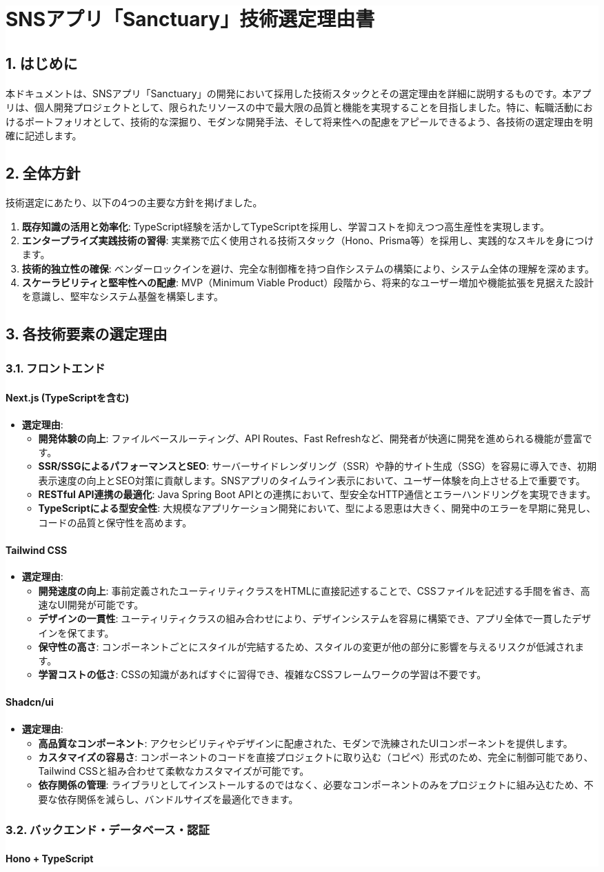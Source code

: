 # SNSアプリ「Sanctuary」技術選定理由書

## 1. はじめに

本ドキュメントは、SNSアプリ「Sanctuary」の開発において採用した技術スタックとその選定理由を詳細に説明するものです。本アプリは、個人開発プロジェクトとして、限られたリソースの中で最大限の品質と機能を実現することを目指しました。特に、転職活動におけるポートフォリオとして、技術的な深掘り、モダンな開発手法、そして将来性への配慮をアピールできるよう、各技術の選定理由を明確に記述します。

## 2. 全体方針

技術選定にあたり、以下の4つの主要な方針を掲げました。

1.  **既存知識の活用と効率化**: TypeScript経験を活かしてTypeScriptを採用し、学習コストを抑えつつ高生産性を実現します。
2.  **エンタープライズ実践技術の習得**: 実業務で広く使用される技術スタック（Hono、Prisma等）を採用し、実践的なスキルを身につけます。
3.  **技術的独立性の確保**: ベンダーロックインを避け、完全な制御権を持つ自作システムの構築により、システム全体の理解を深めます。
4.  **スケーラビリティと堅牢性への配慮**: MVP（Minimum Viable Product）段階から、将来的なユーザー増加や機能拡張を見据えた設計を意識し、堅牢なシステム基盤を構築します。

## 3. 各技術要素の選定理由

### 3.1. フロントエンド

#### Next.js (TypeScriptを含む)

*   **選定理由**:
    *   **開発体験の向上**: ファイルベースルーティング、API Routes、Fast Refreshなど、開発者が快適に開発を進められる機能が豊富です。
    *   **SSR/SSGによるパフォーマンスとSEO**: サーバーサイドレンダリング（SSR）や静的サイト生成（SSG）を容易に導入でき、初期表示速度の向上とSEO対策に貢献します。SNSアプリのタイムライン表示において、ユーザー体験を向上させる上で重要です。
    *   **RESTful API連携の最適化**: Java Spring Boot APIとの連携において、型安全なHTTP通信とエラーハンドリングを実現できます。
    *   **TypeScriptによる型安全性**: 大規模なアプリケーション開発において、型による恩恵は大きく、開発中のエラーを早期に発見し、コードの品質と保守性を高めます。

#### Tailwind CSS

*   **選定理由**:
    *   **開発速度の向上**: 事前定義されたユーティリティクラスをHTMLに直接記述することで、CSSファイルを記述する手間を省き、高速なUI開発が可能です。
    *   **デザインの一貫性**: ユーティリティクラスの組み合わせにより、デザインシステムを容易に構築でき、アプリ全体で一貫したデザインを保てます。
    *   **保守性の高さ**: コンポーネントごとにスタイルが完結するため、スタイルの変更が他の部分に影響を与えるリスクが低減されます。
    *   **学習コストの低さ**: CSSの知識があればすぐに習得でき、複雑なCSSフレームワークの学習は不要です。

#### Shadcn/ui

*   **選定理由**:
    *   **高品質なコンポーネント**: アクセシビリティやデザインに配慮された、モダンで洗練されたUIコンポーネントを提供します。
    *   **カスタマイズの容易さ**: コンポーネントのコードを直接プロジェクトに取り込む（コピペ）形式のため、完全に制御可能であり、Tailwind CSSと組み合わせて柔軟なカスタマイズが可能です。
    *   **依存関係の管理**: ライブラリとしてインストールするのではなく、必要なコンポーネントのみをプロジェクトに組み込むため、不要な依存関係を減らし、バンドルサイズを最適化できます。

### 3.2. バックエンド・データベース・認証

#### Hono + TypeScript
